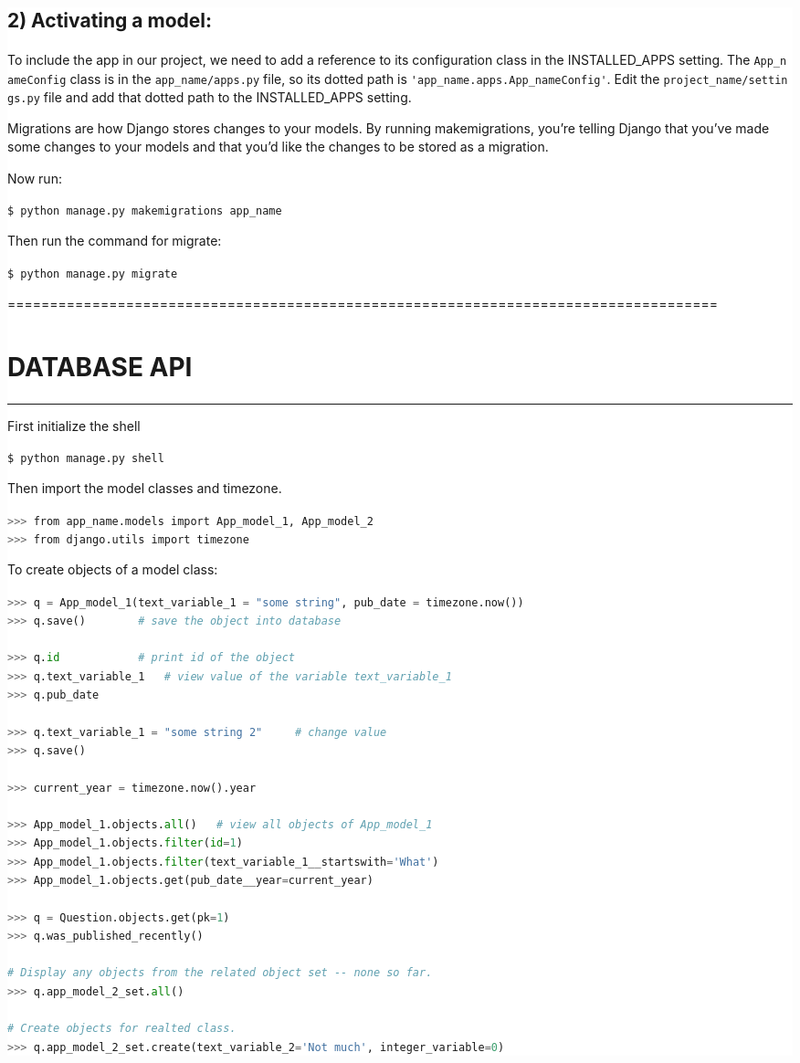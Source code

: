 ## 2) Activating a model:

To include the app in our project, we need to add a reference to its configuration class in the INSTALLED_APPS setting. 
The `App_nameConfig` class is in the `app_name/apps.py` file, so its dotted path is `'app_name.apps.App_nameConfig'`. 
Edit the `project_name/settings.py` file and add that dotted path to the INSTALLED_APPS setting. 

Migrations are how Django stores changes to your models.
By running makemigrations, you’re telling Django that you’ve made some changes to your models and that you’d like the 
changes to be stored as a migration.

Now run:
```sh
$ python manage.py makemigrations app_name
```

Then run the command for migrate:
```sh
$ python manage.py migrate
```


====================================================================================
# DATABASE API
____________________________________________________________________________________

First initialize the shell
```sh
$ python manage.py shell
```

Then import the model classes and timezone.
```sh
>>> from app_name.models import App_model_1, App_model_2
>>> from django.utils import timezone
```

To create objects of a model class:
```py
>>> q = App_model_1(text_variable_1 = "some string", pub_date = timezone.now())
>>> q.save()		# save the object into database

>>> q.id 			# print id of the object
>>> q.text_variable_1	# view value of the variable text_variable_1
>>> q.pub_date

>>> q.text_variable_1 = "some string 2"		# change value
>>> q.save()

>>> current_year = timezone.now().year

>>> App_model_1.objects.all()	# view all objects of App_model_1
>>> App_model_1.objects.filter(id=1)
>>> App_model_1.objects.filter(text_variable_1__startswith='What')
>>> App_model_1.objects.get(pub_date__year=current_year)

>>> q = Question.objects.get(pk=1)
>>> q.was_published_recently()

# Display any objects from the related object set -- none so far.
>>> q.app_model_2_set.all()

# Create objects for realted class.
>>> q.app_model_2_set.create(text_variable_2='Not much', integer_variable=0)
```